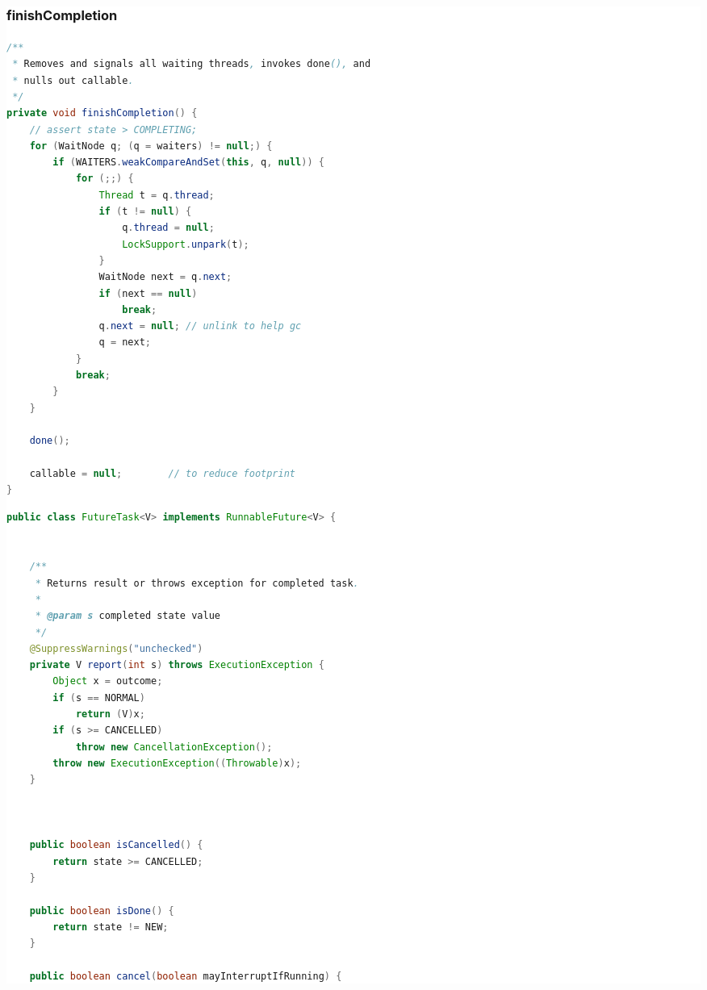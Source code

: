 

### finishCompletion

```java
/**
 * Removes and signals all waiting threads, invokes done(), and
 * nulls out callable.
 */
private void finishCompletion() {
    // assert state > COMPLETING;
    for (WaitNode q; (q = waiters) != null;) {
        if (WAITERS.weakCompareAndSet(this, q, null)) {
            for (;;) {
                Thread t = q.thread;
                if (t != null) {
                    q.thread = null;
                    LockSupport.unpark(t);
                }
                WaitNode next = q.next;
                if (next == null)
                    break;
                q.next = null; // unlink to help gc
                q = next;
            }
            break;
        }
    }

    done();

    callable = null;        // to reduce footprint
}
```

```java
public class FutureTask<V> implements RunnableFuture<V> {
    

    /**
     * Returns result or throws exception for completed task.
     *
     * @param s completed state value
     */
    @SuppressWarnings("unchecked")
    private V report(int s) throws ExecutionException {
        Object x = outcome;
        if (s == NORMAL)
            return (V)x;
        if (s >= CANCELLED)
            throw new CancellationException();
        throw new ExecutionException((Throwable)x);
    }

    

    public boolean isCancelled() {
        return state >= CANCELLED;
    }

    public boolean isDone() {
        return state != NEW;
    }

    public boolean cancel(boolean mayInterruptIfRunning) {
```